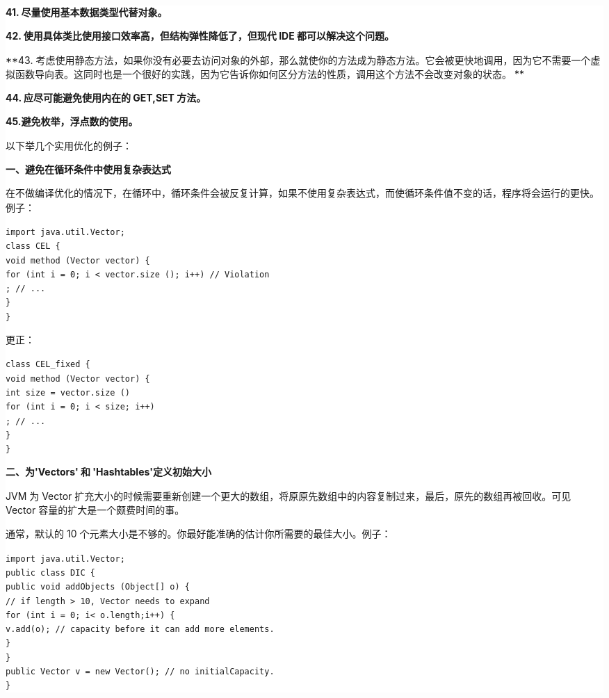 **41. 尽量使用基本数据类型代替对象。**

**42. 使用具体类比使用接口效率高，但结构弹性降低了，但现代 IDE 都可以解决这个问题。**

**43. 考虑使用静态方法，如果你没有必要去访问对象的外部，那么就使你的方法成为静态方法。它会被更快地调用，因为它不需要一个虚拟函数导向表。这同时也是一个很好的实践，因为它告诉你如何区分方法的性质，调用这个方法不会改变对象的状态。
**

**44. 应尽可能避免使用内在的 GET,SET 方法。**

**45.避免枚举，浮点数的使用。**

以下举几个实用优化的例子：

**一、避免在循环条件中使用复杂表达式**

在不做编译优化的情况下，在循环中，循环条件会被反复计算，如果不使用复杂表达式，而使循环条件值不变的话，程序将会运行的更快。例子：

```plain
import java.util.Vector;
class CEL {
void method (Vector vector) {
for (int i = 0; i < vector.size (); i++) // Violation
; // ...
}
}
```

更正：

```plain
class CEL_fixed {
void method (Vector vector) {
int size = vector.size ()
for (int i = 0; i < size; i++)
; // ...
}
}
```

**二、为'Vectors' 和 'Hashtables'定义初始大小**

JVM 为 Vector 扩充大小的时候需要重新创建一个更大的数组，将原原先数组中的内容复制过来，最后，原先的数组再被回收。可见 Vector
容量的扩大是一个颇费时间的事。

通常，默认的 10 个元素大小是不够的。你最好能准确的估计你所需要的最佳大小。例子：

```plain
import java.util.Vector;
public class DIC {
public void addObjects (Object[] o) {
// if length > 10, Vector needs to expand
for (int i = 0; i< o.length;i++) {
v.add(o); // capacity before it can add more elements.
}
}
public Vector v = new Vector(); // no initialCapacity.
}
```
